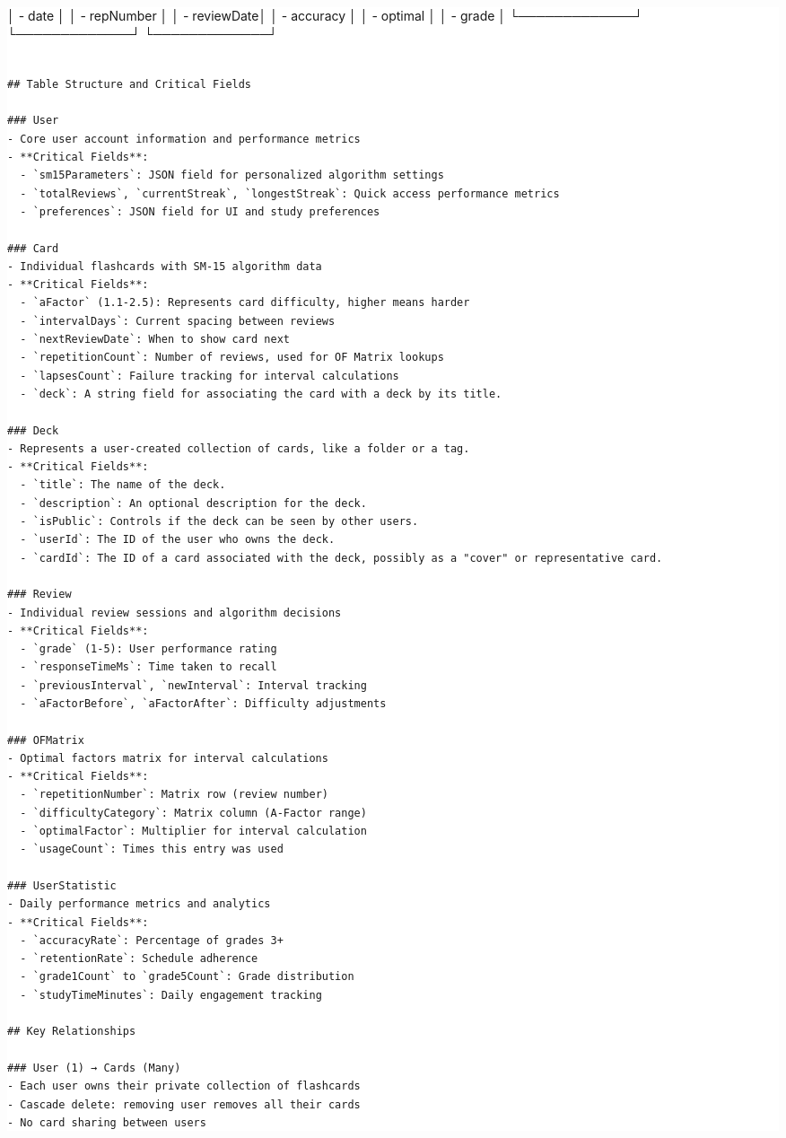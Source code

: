 │ - date      │       │ - repNumber │       │ - reviewDate│
│ - accuracy  │       │ - optimal   │       │ - grade     │
└─────────────┘       └─────────────┘       └─────────────┘
```

## Table Structure and Critical Fields

### User
- Core user account information and performance metrics
- **Critical Fields**:
  - `sm15Parameters`: JSON field for personalized algorithm settings
  - `totalReviews`, `currentStreak`, `longestStreak`: Quick access performance metrics
  - `preferences`: JSON field for UI and study preferences

### Card
- Individual flashcards with SM-15 algorithm data
- **Critical Fields**:
  - `aFactor` (1.1-2.5): Represents card difficulty, higher means harder
  - `intervalDays`: Current spacing between reviews
  - `nextReviewDate`: When to show card next
  - `repetitionCount`: Number of reviews, used for OF Matrix lookups
  - `lapsesCount`: Failure tracking for interval calculations
  - `deck`: A string field for associating the card with a deck by its title.

### Deck
- Represents a user-created collection of cards, like a folder or a tag.
- **Critical Fields**:
  - `title`: The name of the deck.
  - `description`: An optional description for the deck.
  - `isPublic`: Controls if the deck can be seen by other users.
  - `userId`: The ID of the user who owns the deck.
  - `cardId`: The ID of a card associated with the deck, possibly as a "cover" or representative card.

### Review
- Individual review sessions and algorithm decisions
- **Critical Fields**:
  - `grade` (1-5): User performance rating
  - `responseTimeMs`: Time taken to recall
  - `previousInterval`, `newInterval`: Interval tracking
  - `aFactorBefore`, `aFactorAfter`: Difficulty adjustments

### OFMatrix
- Optimal factors matrix for interval calculations
- **Critical Fields**:
  - `repetitionNumber`: Matrix row (review number)
  - `difficultyCategory`: Matrix column (A-Factor range)
  - `optimalFactor`: Multiplier for interval calculation
  - `usageCount`: Times this entry was used

### UserStatistic
- Daily performance metrics and analytics
- **Critical Fields**:
  - `accuracyRate`: Percentage of grades 3+
  - `retentionRate`: Schedule adherence
  - `grade1Count` to `grade5Count`: Grade distribution
  - `studyTimeMinutes`: Daily engagement tracking

## Key Relationships

### User (1) → Cards (Many)
- Each user owns their private collection of flashcards
- Cascade delete: removing user removes all their cards
- No card sharing between users
```